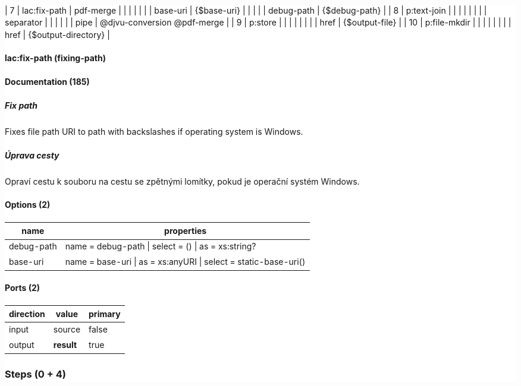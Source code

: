 | 7 | lac:fix-path | pdf-merge |   |   | 
|   |   |   | base-uri | {$base-uri} | 
|   |   |   | debug-path | {$debug-path} | 
| 8 | p:text-join |  |   |   | 
|   |   |   | separator | 
 | 
|   |   |   | pipe | @djvu-conversion @pdf-merge | 
| 9 | p:store |  |   |   | 
|   |   |   | href | {$output-file} | 
| 10 | p:file-mkdir |  |   |   | 
|   |   |   | href | {$output-directory} | 


#### **lac:fix-path** (fixing-path)

#### Documentation (185)
    

##### Fix path

Fixes file path URI to path with backslashes if operating system is Windows.

##### Úprava cesty

Opraví cestu k souboru na cestu se zpětnými lomítky, pokud je operační systém Windows.

#### Options (2)
      

| name | properties |
| --- | --- |
| debug-path | name = debug-path \| select = () \| as = xs:string? |
| base-uri | name = base-uri \| as = xs:anyURI \| select = static-base-uri() |


#### Ports (2)
    

| direction | value | primary |
| --- | --- | ---| 
| input | source | false |
| output | **result** | true |


### Steps  (0 + 4)
      